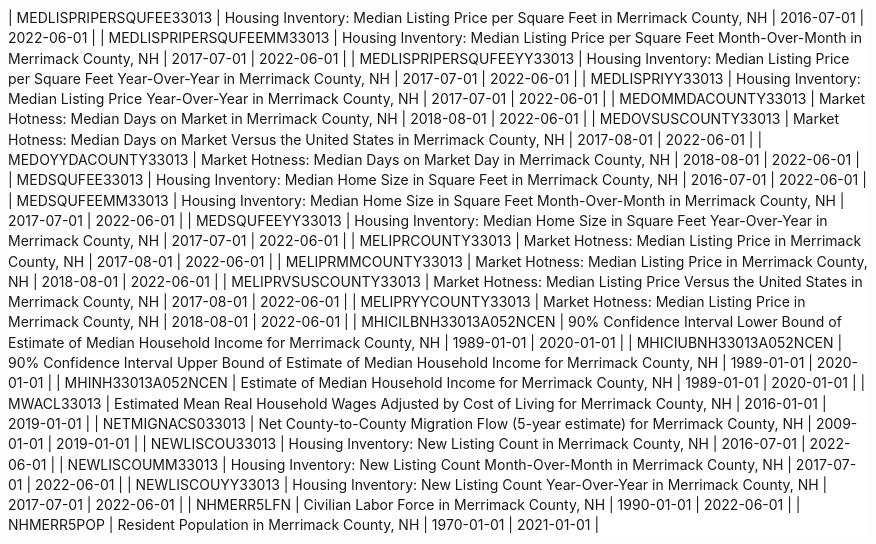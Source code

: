 | MEDLISPRIPERSQUFEE33013   | Housing Inventory: Median Listing Price per Square Feet in Merrimack County, NH                                                                                               | 2016-07-01          | 2022-06-01        |
| MEDLISPRIPERSQUFEEMM33013 | Housing Inventory: Median Listing Price per Square Feet Month-Over-Month in Merrimack County, NH                                                                              | 2017-07-01          | 2022-06-01        |
| MEDLISPRIPERSQUFEEYY33013 | Housing Inventory: Median Listing Price per Square Feet Year-Over-Year in Merrimack County, NH                                                                                | 2017-07-01          | 2022-06-01        |
| MEDLISPRIYY33013          | Housing Inventory: Median Listing Price Year-Over-Year in Merrimack County, NH                                                                                                | 2017-07-01          | 2022-06-01        |
| MEDOMMDACOUNTY33013       | Market Hotness: Median Days on Market in Merrimack County, NH                                                                                                                 | 2018-08-01          | 2022-06-01        |
| MEDOVSUSCOUNTY33013       | Market Hotness: Median Days on Market Versus the United States in Merrimack County, NH                                                                                        | 2017-08-01          | 2022-06-01        |
| MEDOYYDACOUNTY33013       | Market Hotness: Median Days on Market Day in Merrimack County, NH                                                                                                             | 2018-08-01          | 2022-06-01        |
| MEDSQUFEE33013            | Housing Inventory: Median Home Size in Square Feet in Merrimack County, NH                                                                                                    | 2016-07-01          | 2022-06-01        |
| MEDSQUFEEMM33013          | Housing Inventory: Median Home Size in Square Feet Month-Over-Month in Merrimack County, NH                                                                                   | 2017-07-01          | 2022-06-01        |
| MEDSQUFEEYY33013          | Housing Inventory: Median Home Size in Square Feet Year-Over-Year in Merrimack County, NH                                                                                     | 2017-07-01          | 2022-06-01        |
| MELIPRCOUNTY33013         | Market Hotness: Median Listing Price in Merrimack County, NH                                                                                                                  | 2017-08-01          | 2022-06-01        |
| MELIPRMMCOUNTY33013       | Market Hotness: Median Listing Price in Merrimack County, NH                                                                                                                  | 2018-08-01          | 2022-06-01        |
| MELIPRVSUSCOUNTY33013     | Market Hotness: Median Listing Price Versus the United States in Merrimack County, NH                                                                                         | 2017-08-01          | 2022-06-01        |
| MELIPRYYCOUNTY33013       | Market Hotness: Median Listing Price in Merrimack County, NH                                                                                                                  | 2018-08-01          | 2022-06-01        |
| MHICILBNH33013A052NCEN    | 90% Confidence Interval Lower Bound of Estimate of Median Household Income for Merrimack County, NH                                                                           | 1989-01-01          | 2020-01-01        |
| MHICIUBNH33013A052NCEN    | 90% Confidence Interval Upper Bound of Estimate of Median Household Income for Merrimack County, NH                                                                           | 1989-01-01          | 2020-01-01        |
| MHINH33013A052NCEN        | Estimate of Median Household Income for Merrimack County, NH                                                                                                                  | 1989-01-01          | 2020-01-01        |
| MWACL33013                | Estimated Mean Real Household Wages Adjusted by Cost of Living for Merrimack County, NH                                                                                       | 2016-01-01          | 2019-01-01        |
| NETMIGNACS033013          | Net County-to-County Migration Flow (5-year estimate) for Merrimack County, NH                                                                                                | 2009-01-01          | 2019-01-01        |
| NEWLISCOU33013            | Housing Inventory: New Listing Count in Merrimack County, NH                                                                                                                  | 2016-07-01          | 2022-06-01        |
| NEWLISCOUMM33013          | Housing Inventory: New Listing Count Month-Over-Month in Merrimack County, NH                                                                                                 | 2017-07-01          | 2022-06-01        |
| NEWLISCOUYY33013          | Housing Inventory: New Listing Count Year-Over-Year in Merrimack County, NH                                                                                                   | 2017-07-01          | 2022-06-01        |
| NHMERR5LFN                | Civilian Labor Force in Merrimack County, NH                                                                                                                                  | 1990-01-01          | 2022-06-01        |
| NHMERR5POP                | Resident Population in Merrimack County, NH                                                                                                                                   | 1970-01-01          | 2021-01-01        |